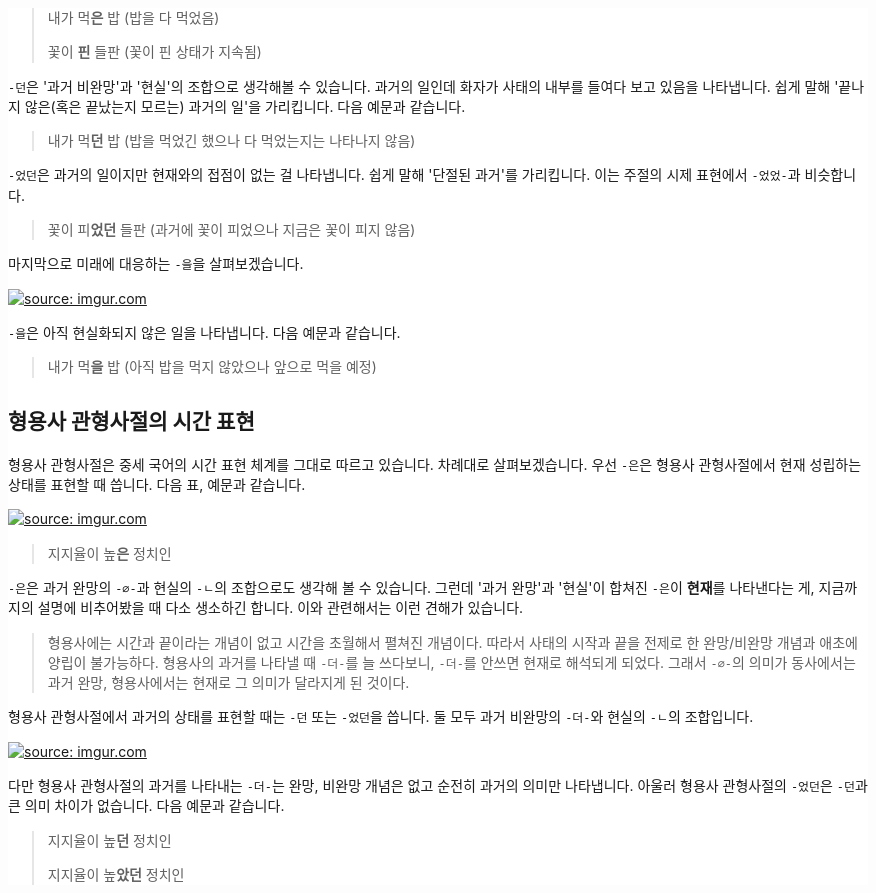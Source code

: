 > 내가 먹**은** 밥 (밥을 다 먹었음)
>
> 꽃이 **핀** 들판 (꽃이 핀 상태가 지속됨)

`-던`은 '과거 비완망'과 '현실'의 조합으로 생각해볼 수 있습니다. 과거의 일인데 화자가 사태의 내부를 들여다 보고 있음을 나타냅니다. 쉽게 말해 '끝나지 않은(혹은 끝났는지 모르는) 과거의 일'을 가리킵니다. 다음 예문과 같습니다.

> 내가 먹**던** 밥 (밥을 먹었긴 했으나 다 먹었는지는 나타나지 않음)

`-었던`은 과거의 일이지만 현재와의 접점이 없는 걸 나타냅니다. 쉽게 말해 '단절된 과거'를 가리킵니다. 이는 주절의 시제 표현에서 `-었었-`과 비슷합니다.

> 꽃이 피**었던** 들판 (과거에 꽃이 피었으나 지금은 꽃이 피지 않음)

마지막으로 미래에 대응하는 `-을`을 살펴보겠습니다.



<a href="https://imgur.com/DtRtsDj"><img src="https://i.imgur.com/DtRtsDj.png" width="500px" title="source: imgur.com" /></a>



`-을`은 아직 현실화되지 않은 일을 나타냅니다. 다음 예문과 같습니다.

> 내가 먹**을** 밥 (아직 밥을 먹지 않았으나 앞으로 먹을 예정)





## 형용사 관형사절의 시간 표현

형용사 관형사절은 중세 국어의 시간 표현 체계를 그대로 따르고 있습니다. 차례대로 살펴보겠습니다. 우선 `-은`은 형용사 관형사절에서 현재 성립하는 상태를 표현할 때 씁니다. 다음 표, 예문과 같습니다.



<a href="https://imgur.com/lf8Q7JL"><img src="https://i.imgur.com/lf8Q7JL.png" width="500px" title="source: imgur.com" /></a>



> 지지율이 높**은** 정치인

`-은`은 과거 완망의 `-∅-`과 현실의 `-ㄴ`의 조합으로도 생각해 볼 수 있습니다. 그런데 '과거 완망'과 '현실'이 합쳐진 `-은`이 **현재**를 나타낸다는 게, 지금까지의 설명에 비추어봤을 때 다소 생소하긴 합니다. 이와 관련해서는 이런 견해가 있습니다.

> 형용사에는 시간과 끝이라는 개념이 없고 시간을 초월해서 펼쳐진 개념이다. 따라서 사태의 시작과 끝을 전제로 한 완망/비완망 개념과 애초에 양립이 불가능하다. 형용사의 과거를 나타낼 때 `-더-`를 늘 쓰다보니, `-더-`를 안쓰면 현재로 해석되게 되었다. 그래서 `-∅-`의 의미가 동사에서는 과거 완망, 형용사에서는 현재로 그 의미가 달라지게 된 것이다. 

형용사 관형사절에서 과거의 상태를 표현할 때는 `-던` 또는 `-었던`을 씁니다. 둘 모두 과거 비완망의 `-더-`와 현실의 `-ㄴ`의 조합입니다. 



<a href="https://imgur.com/kGOM9cZ"><img src="https://i.imgur.com/kGOM9cZ.png" width="500px" title="source: imgur.com" /></a>



다만 형용사 관형사절의 과거를 나타내는 `-더-`는 완망, 비완망 개념은 없고 순전히 과거의 의미만 나타냅니다. 아울러 형용사 관형사절의 `-었던`은 `-던`과 큰 의미 차이가 없습니다. 다음 예문과 같습니다.

> 지지율이 높**던** 정치인
>
> 지지율이 높**았던** 정치인

